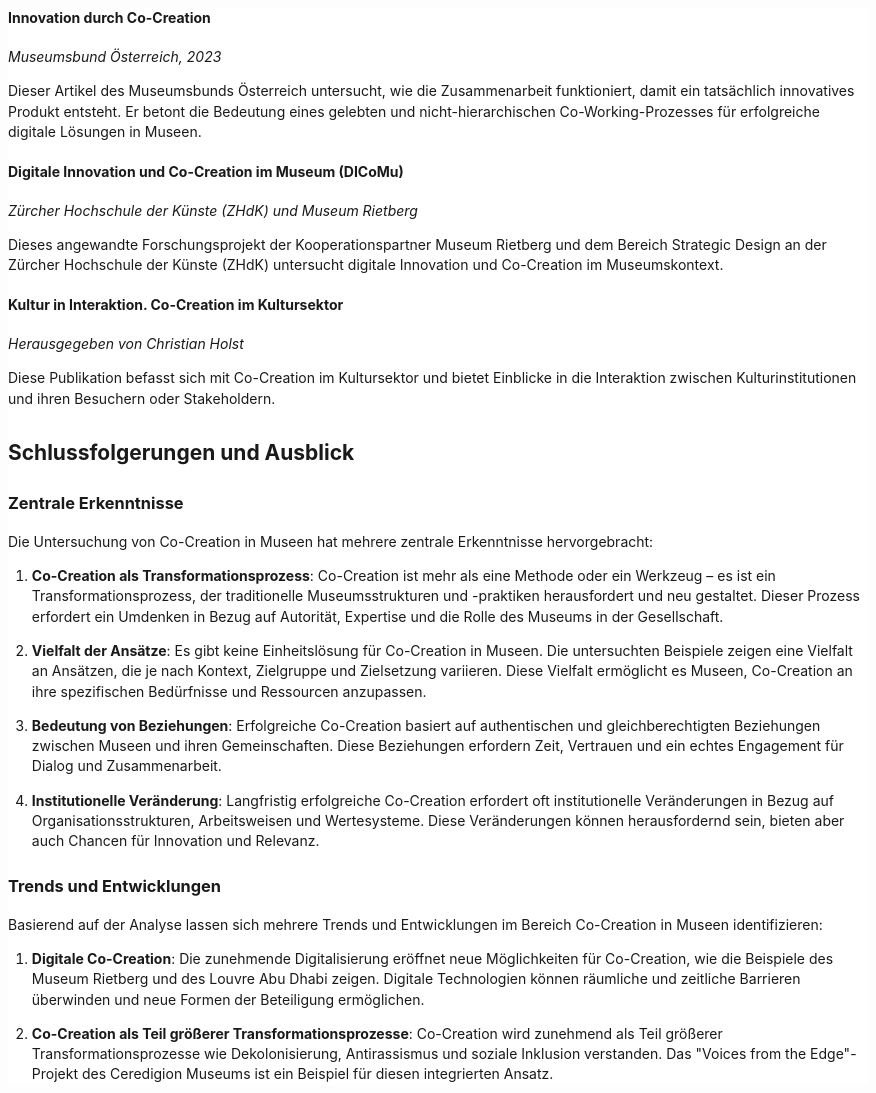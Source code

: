 #### Innovation durch Co-Creation
*Museumsbund Österreich, 2023*

Dieser Artikel des Museumsbunds Österreich untersucht, wie die Zusammenarbeit funktioniert, damit ein tatsächlich innovatives Produkt entsteht. Er betont die Bedeutung eines gelebten und nicht-hierarchischen Co-Working-Prozesses für erfolgreiche digitale Lösungen in Museen.

#### Digitale Innovation und Co-Creation im Museum (DICoMu)
*Zürcher Hochschule der Künste (ZHdK) und Museum Rietberg*

Dieses angewandte Forschungsprojekt der Kooperationspartner Museum Rietberg und dem Bereich Strategic Design an der Zürcher Hochschule der Künste (ZHdK) untersucht digitale Innovation und Co-Creation im Museumskontext.

#### Kultur in Interaktion. Co-Creation im Kultursektor
*Herausgegeben von Christian Holst*

Diese Publikation befasst sich mit Co-Creation im Kultursektor und bietet Einblicke in die Interaktion zwischen Kulturinstitutionen und ihren Besuchern oder Stakeholdern.

## Schlussfolgerungen und Ausblick

### Zentrale Erkenntnisse

Die Untersuchung von Co-Creation in Museen hat mehrere zentrale Erkenntnisse hervorgebracht:

1. **Co-Creation als Transformationsprozess**: Co-Creation ist mehr als eine Methode oder ein Werkzeug – es ist ein Transformationsprozess, der traditionelle Museumsstrukturen und -praktiken herausfordert und neu gestaltet. Dieser Prozess erfordert ein Umdenken in Bezug auf Autorität, Expertise und die Rolle des Museums in der Gesellschaft.

2. **Vielfalt der Ansätze**: Es gibt keine Einheitslösung für Co-Creation in Museen. Die untersuchten Beispiele zeigen eine Vielfalt an Ansätzen, die je nach Kontext, Zielgruppe und Zielsetzung variieren. Diese Vielfalt ermöglicht es Museen, Co-Creation an ihre spezifischen Bedürfnisse und Ressourcen anzupassen.

3. **Bedeutung von Beziehungen**: Erfolgreiche Co-Creation basiert auf authentischen und gleichberechtigten Beziehungen zwischen Museen und ihren Gemeinschaften. Diese Beziehungen erfordern Zeit, Vertrauen und ein echtes Engagement für Dialog und Zusammenarbeit.

4. **Institutionelle Veränderung**: Langfristig erfolgreiche Co-Creation erfordert oft institutionelle Veränderungen in Bezug auf Organisationsstrukturen, Arbeitsweisen und Wertesysteme. Diese Veränderungen können herausfordernd sein, bieten aber auch Chancen für Innovation und Relevanz.

### Trends und Entwicklungen

Basierend auf der Analyse lassen sich mehrere Trends und Entwicklungen im Bereich Co-Creation in Museen identifizieren:

1. **Digitale Co-Creation**: Die zunehmende Digitalisierung eröffnet neue Möglichkeiten für Co-Creation, wie die Beispiele des Museum Rietberg und des Louvre Abu Dhabi zeigen. Digitale Technologien können räumliche und zeitliche Barrieren überwinden und neue Formen der Beteiligung ermöglichen.

2. **Co-Creation als Teil größerer Transformationsprozesse**: Co-Creation wird zunehmend als Teil größerer Transformationsprozesse wie Dekolonisierung, Antirassismus und soziale Inklusion verstanden. Das "Voices from the Edge"-Projekt des Ceredigion Museums ist ein Beispiel für diesen integrierten Ansatz.

